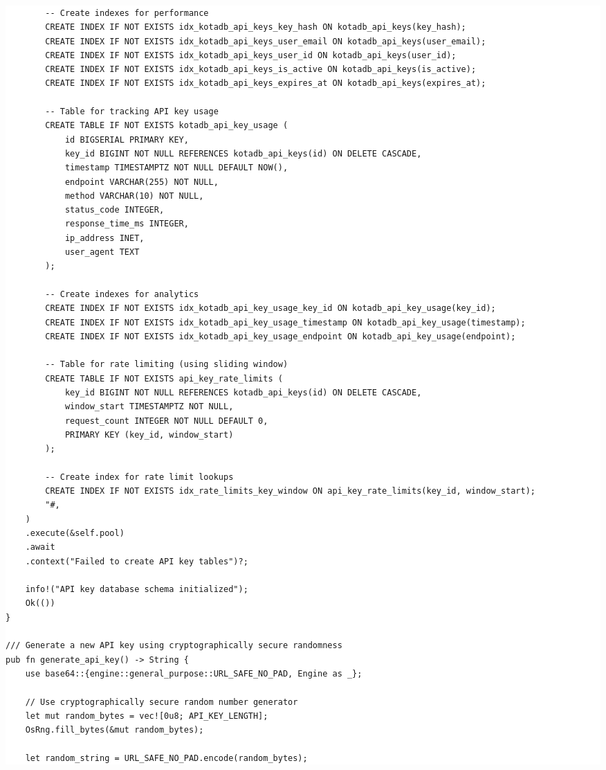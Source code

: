             -- Create indexes for performance
            CREATE INDEX IF NOT EXISTS idx_kotadb_api_keys_key_hash ON kotadb_api_keys(key_hash);
            CREATE INDEX IF NOT EXISTS idx_kotadb_api_keys_user_email ON kotadb_api_keys(user_email);
            CREATE INDEX IF NOT EXISTS idx_kotadb_api_keys_user_id ON kotadb_api_keys(user_id);
            CREATE INDEX IF NOT EXISTS idx_kotadb_api_keys_is_active ON kotadb_api_keys(is_active);
            CREATE INDEX IF NOT EXISTS idx_kotadb_api_keys_expires_at ON kotadb_api_keys(expires_at);
            
            -- Table for tracking API key usage
            CREATE TABLE IF NOT EXISTS kotadb_api_key_usage (
                id BIGSERIAL PRIMARY KEY,
                key_id BIGINT NOT NULL REFERENCES kotadb_api_keys(id) ON DELETE CASCADE,
                timestamp TIMESTAMPTZ NOT NULL DEFAULT NOW(),
                endpoint VARCHAR(255) NOT NULL,
                method VARCHAR(10) NOT NULL,
                status_code INTEGER,
                response_time_ms INTEGER,
                ip_address INET,
                user_agent TEXT
            );
            
            -- Create indexes for analytics
            CREATE INDEX IF NOT EXISTS idx_kotadb_api_key_usage_key_id ON kotadb_api_key_usage(key_id);
            CREATE INDEX IF NOT EXISTS idx_kotadb_api_key_usage_timestamp ON kotadb_api_key_usage(timestamp);
            CREATE INDEX IF NOT EXISTS idx_kotadb_api_key_usage_endpoint ON kotadb_api_key_usage(endpoint);
            
            -- Table for rate limiting (using sliding window)
            CREATE TABLE IF NOT EXISTS api_key_rate_limits (
                key_id BIGINT NOT NULL REFERENCES kotadb_api_keys(id) ON DELETE CASCADE,
                window_start TIMESTAMPTZ NOT NULL,
                request_count INTEGER NOT NULL DEFAULT 0,
                PRIMARY KEY (key_id, window_start)
            );
            
            -- Create index for rate limit lookups
            CREATE INDEX IF NOT EXISTS idx_rate_limits_key_window ON api_key_rate_limits(key_id, window_start);
            "#,
        )
        .execute(&self.pool)
        .await
        .context("Failed to create API key tables")?;

        info!("API key database schema initialized");
        Ok(())
    }

    /// Generate a new API key using cryptographically secure randomness
    pub fn generate_api_key() -> String {
        use base64::{engine::general_purpose::URL_SAFE_NO_PAD, Engine as _};

        // Use cryptographically secure random number generator
        let mut random_bytes = vec![0u8; API_KEY_LENGTH];
        OsRng.fill_bytes(&mut random_bytes);

        let random_string = URL_SAFE_NO_PAD.encode(random_bytes);
